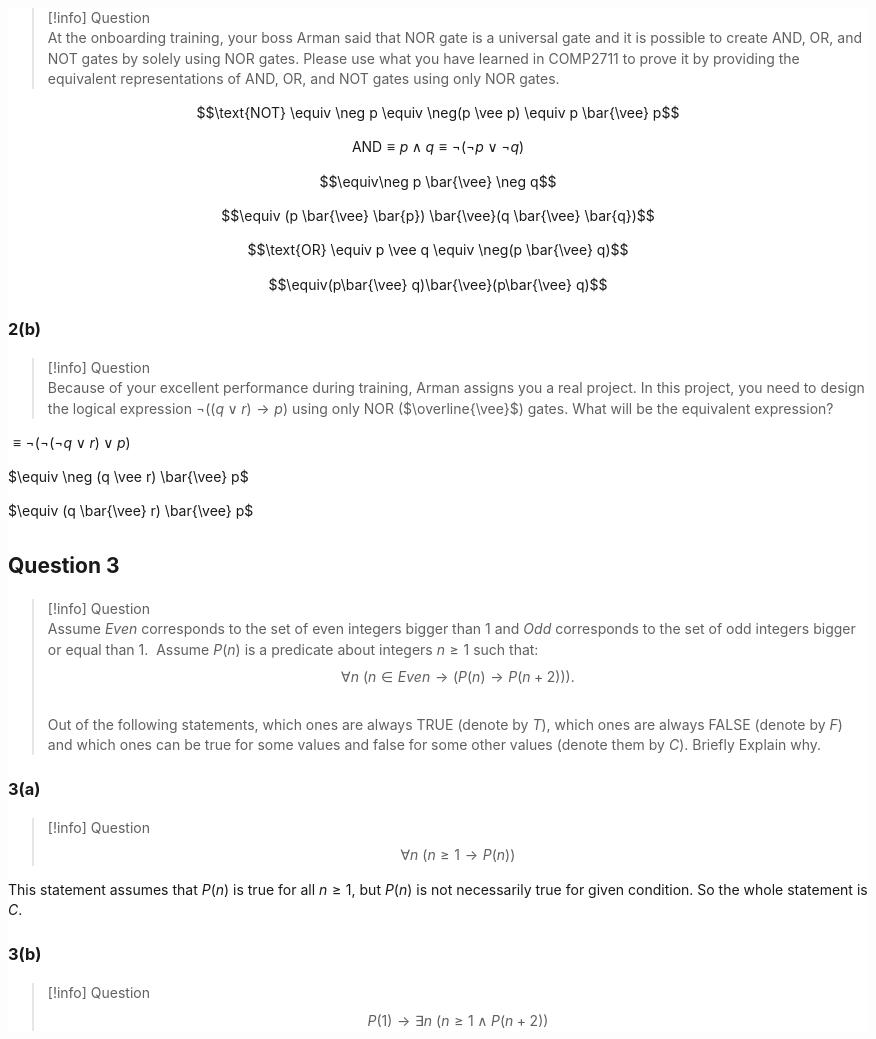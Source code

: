 > [!info] Question  
> At the onboarding training, your boss Arman said that NOR gate is a universal gate and it is possible to create AND, OR, and NOT gates by solely using NOR gates. Please use what you have learned in COMP2711 to prove it by providing the equivalent representations of AND, OR, and NOT gates using only NOR gates.

$$\text{NOT} \equiv \neg p \equiv \neg(p \vee p) \equiv p \bar{\vee} p$$

$$
\text{AND}\equiv p\wedge q\equiv\neg(\neg p\vee\neg q)
$$

$$\equiv\neg p \bar{\vee} \neg q$$

$$\equiv (p \bar{\vee} \bar{p}) \bar{\vee}(q \bar{\vee} \bar{q})$$

$$\text{OR} \equiv p \vee q \equiv \neg(p \bar{\vee} q)$$

$$\equiv(p\bar{\vee} q)\bar{\vee}(p\bar{\vee} q)$$

### 2(b)

> [!info] Question  
> Because of your excellent performance during training, Arman assigns you a real project. In this project, you need to design the logical expression $\neg((q \vee r) \rightarrow p)$ using only NOR ($\overline{\vee}$) gates. What will be the equivalent expression?

$\equiv \neg (\neg (\neg q \vee r) \vee p)$

$\equiv \neg (q \vee r) \bar{\vee} p$

$\equiv (q \bar{\vee} r) \bar{\vee} p$

## Question 3

> [!info] Question  
> Assume $Even$ corresponds to the set of even integers bigger than $1$ and $Odd$ corresponds to the set of odd integers bigger or equal than $1$.  Assume $P(n)$ is a predicate about integers $n \geq 1$ such that:  
> $$\forall n \ (n \in Even \to (P(n) \to P(n + 2))).$$  
> Out of the following statements, which ones are always TRUE (denote by $T$), which ones are always FALSE (denote by $F$) and which ones can be true for some values and false for some other values (denote them by $C$). Briefly Explain why.

### 3(a)

> [!info] Question  
> $$\forall n \ (n \geq 1 \to P(n))$$

This statement assumes that $P(n)$ is true for all $n \geq 1$, but $P(n)$ is not necessarily true for given condition. So the whole statement is $C$.

### 3(b)

> [!info] Question  
> $$ P(1) \to \exists n \ (n \geq 1 \wedge P(n + 2))$$
